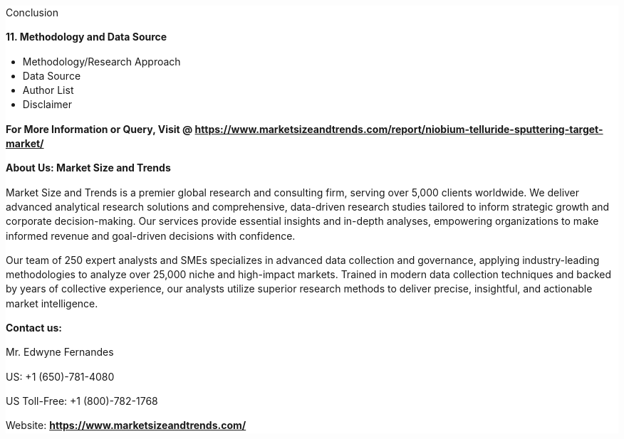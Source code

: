 Conclusion</strong></p><p><strong>11. Methodology and Data Source</strong></p><ul><li>Methodology/Research Approach</li><li>Data Source</li><li>Author List</li><li>Disclaimer</li></ul></p><p><strong>For More Information or Query, Visit @ <a href="https://www.marketsizeandtrends.com/report/niobium-telluride-sputtering-target-market/">https://www.marketsizeandtrends.com/report/niobium-telluride-sputtering-target-market/</a></strong></p><p><strong>About Us: Market Size and Trends</strong></p><p>Market Size and Trends is a premier global research and consulting firm, serving over 5,000 clients worldwide. We deliver advanced analytical research solutions and comprehensive, data-driven research studies tailored to inform strategic growth and corporate decision-making. Our services provide essential insights and in-depth analyses, empowering organizations to make informed revenue and goal-driven decisions with confidence.</p><p>Our team of 250 expert analysts and SMEs specializes in advanced data collection and governance, applying industry-leading methodologies to analyze over 25,000 niche and high-impact markets. Trained in modern data collection techniques and backed by years of collective experience, our analysts utilize superior research methods to deliver precise, insightful, and actionable market intelligence.</p><p><strong>Contact us:</strong></p><p>Mr. Edwyne Fernandes</p><p>US: +1 (650)-781-4080</p><p>US Toll-Free: +1 (800)-782-1768</p><p>Website: <strong><a href="https://www.marketsizeandtrends.com/">https://www.marketsizeandtrends.com/</a></strong></p>
